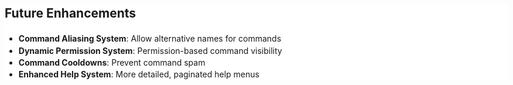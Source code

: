 ## Future Enhancements

- **Command Aliasing System**: Allow alternative names for commands
- **Dynamic Permission System**: Permission-based command visibility
- **Command Cooldowns**: Prevent command spam
- **Enhanced Help System**: More detailed, paginated help menus
